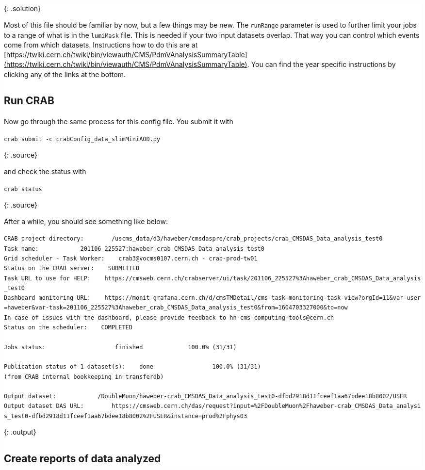 {: .solution}

 Most of this file should be familiar by now, but a few things may be new. The `runRange` parameter is used to further limit your jobs to a range of what is in the `lumiMask` file. This is needed if your two input datasets overlap. That way you can control which events come from which datasets. Instructions how to do this are at [https://twiki.cern.ch/twiki/bin/viewauth/CMS/PdmVAnalysisSummaryTable](https://twiki.cern.ch/twiki/bin/viewauth/CMS/PdmVAnalysisSummaryTable). You can find the year specific instructions by clicking any of the links at the bottom.
 
 ## Run CRAB
 
 Now go through the same process for this config file. You submit it with
 
 ```shell
 crab submit -c crabConfig_data_slimMiniAOD.py
 ```
 {: .source}
 
 and check the status with
 
 ```shell
 crab status
 ```
 {: .source} 
 
 After a while, you should see something like below: 

```
CRAB project directory:        /uscms_data/d3/haweber/cmsdaspre/crab_projects/crab_CMSDAS_Data_analysis_test0
Task name:            201106_225527:haweber_crab_CMSDAS_Data_analysis_test0
Grid scheduler - Task Worker:    crab3@vocms0107.cern.ch - crab-prod-tw01
Status on the CRAB server:    SUBMITTED
Task URL to use for HELP:    https://cmsweb.cern.ch/crabserver/ui/task/201106_225527%3Ahaweber_crab_CMSDAS_Data_analysis_test0
Dashboard monitoring URL:    https://monit-grafana.cern.ch/d/cmsTMDetail/cms-task-monitoring-task-view?orgId=11&var-user=haweber&var-task=201106_225527%3Ahaweber_crab_CMSDAS_Data_analysis_test0&from=1604703327000&to=now
In case of issues with the dashboard, please provide feedback to hn-cms-computing-tools@cern.ch
Status on the scheduler:    COMPLETED

Jobs status:                    finished             100.0% (31/31)

Publication status of 1 dataset(s):    done                 100.0% (31/31)
(from CRAB internal bookkeeping in transferdb)

Output dataset:            /DoubleMuon/haweber-crab_CMSDAS_Data_analysis_test0-dfbd2918d11fceef1aa67bdee18b8002/USER
Output dataset DAS URL:        https://cmsweb.cern.ch/das/request?input=%2FDoubleMuon%2Fhaweber-crab_CMSDAS_Data_analysis_test0-dfbd2918d11fceef1aa67bdee18b8002%2FUSER&instance=prod%2Fphys03
```
{: .output}

## Create reports of data analyzed
